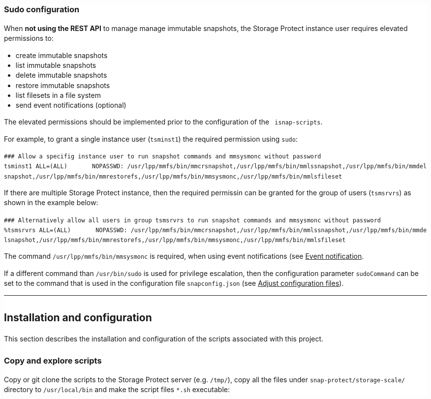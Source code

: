 
### Sudo configuration

When **not using the REST API** to manage manage immutable snapshots, the Storage Protect instance user requires elevated permissions to:
- create immutable snapshots
- list immutable snapshots
- delete immutable snapshots
- restore immutable snapshots
- list filesets in a file system
- send event notifications (optional)

The elevated permissions should be implemented prior to the configuration of the ` isnap-scripts`.

For example, to grant a single instance user (`tsminst1`) the required permission using `sudo`: 

``` 
### Allow a specifig instance user to run snapshot commands and mmsysmonc without password
tsminst1 ALL=(ALL)       NOPASSWD: /usr/lpp/mmfs/bin/mmcrsnapshot,/usr/lpp/mmfs/bin/mmlssnapshot,/usr/lpp/mmfs/bin/mmdelsnapshot,/usr/lpp/mmfs/bin/mmrestorefs,/usr/lpp/mmfs/bin/mmsysmonc,/usr/lpp/mmfs/bin/mmlsfileset

``` 


If there are multiple Storage Protect instance, then the required permissin can be granted for the group of users (`tsmsrvrs`) as shown in the example below:

``` 
### Alternatively allow all users in group tsmsrvrs to run snapshot commands and mmsysmonc without password
%tsmsrvrs ALL=(ALL)       NOPASSWD: /usr/lpp/mmfs/bin/mmcrsnapshot,/usr/lpp/mmfs/bin/mmlssnapshot,/usr/lpp/mmfs/bin/mmdelsnapshot,/usr/lpp/mmfs/bin/mmrestorefs,/usr/lpp/mmfs/bin/mmsysmonc,/usr/lpp/mmfs/bin/mmlsfileset
``` 

The command `/usr/lpp/mmfs/bin/mmsysmonc` is required, when using event notifications (see [Event notification](#Event-notification). 

If a different command than `/usr/bin/sudo` is used for privilege escalation, then the configuration parameter `sudoCommand` can be set to the command that is used in the configuration file `snapconfig.json` (see [Adjust configuration files](#Adjust-configuration-files)).


------------------------------

## Installation and configuration

This section describes the installation and configuration of the scripts associated with this project. 


### Copy and explore scripts

Copy or git clone the scripts to the Storage Protect server (e.g. `/tmp/`), copy all the files under `snap-protect/storage-scale/` directory to `/usr/local/bin` and make the script files `*.sh` executable:
